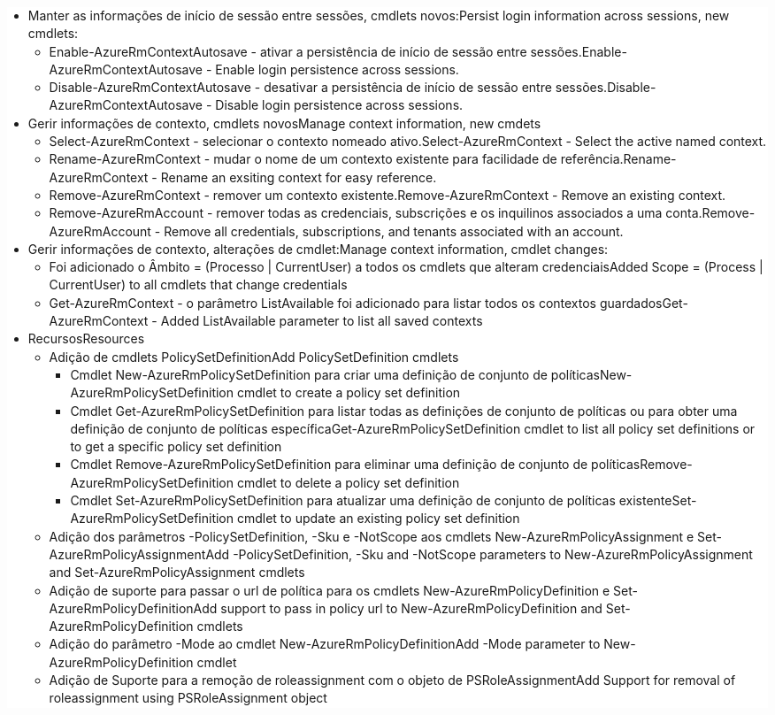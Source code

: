   * <span data-ttu-id="d9b5b-236">Manter as informações de início de sessão entre sessões, cmdlets novos:</span><span class="sxs-lookup"><span data-stu-id="d9b5b-236">Persist login information across sessions, new cmdlets:</span></span>
    - <span data-ttu-id="d9b5b-237">Enable-AzureRmContextAutosave - ativar a persistência de início de sessão entre sessões.</span><span class="sxs-lookup"><span data-stu-id="d9b5b-237">Enable-AzureRmContextAutosave - Enable login persistence across sessions.</span></span>
    - <span data-ttu-id="d9b5b-238">Disable-AzureRmContextAutosave - desativar a persistência de início de sessão entre sessões.</span><span class="sxs-lookup"><span data-stu-id="d9b5b-238">Disable-AzureRmContextAutosave - Disable login persistence across sessions.</span></span>
  * <span data-ttu-id="d9b5b-239">Gerir informações de contexto, cmdlets novos</span><span class="sxs-lookup"><span data-stu-id="d9b5b-239">Manage context information, new cmdets</span></span>
    - <span data-ttu-id="d9b5b-240">Select-AzureRmContext - selecionar o contexto nomeado ativo.</span><span class="sxs-lookup"><span data-stu-id="d9b5b-240">Select-AzureRmContext - Select the active named context.</span></span>
    - <span data-ttu-id="d9b5b-241">Rename-AzureRmContext - mudar o nome de um contexto existente para facilidade de referência.</span><span class="sxs-lookup"><span data-stu-id="d9b5b-241">Rename-AzureRmContext - Rename an exsiting context for easy reference.</span></span>
    - <span data-ttu-id="d9b5b-242">Remove-AzureRmContext - remover um contexto existente.</span><span class="sxs-lookup"><span data-stu-id="d9b5b-242">Remove-AzureRmContext - Remove an existing context.</span></span>
    - <span data-ttu-id="d9b5b-243">Remove-AzureRmAccount - remover todas as credenciais, subscrições e os inquilinos associados a uma conta.</span><span class="sxs-lookup"><span data-stu-id="d9b5b-243">Remove-AzureRmAccount - Remove all credentials, subscriptions, and tenants associated with an account.</span></span>
  * <span data-ttu-id="d9b5b-244">Gerir informações de contexto, alterações de cmdlet:</span><span class="sxs-lookup"><span data-stu-id="d9b5b-244">Manage context information, cmdlet changes:</span></span>
    - <span data-ttu-id="d9b5b-245">Foi adicionado o Âmbito = (Processo | CurrentUser) a todos os cmdlets que alteram credenciais</span><span class="sxs-lookup"><span data-stu-id="d9b5b-245">Added Scope = (Process | CurrentUser) to all cmdlets that change credentials</span></span>
    - <span data-ttu-id="d9b5b-246">Get-AzureRmContext - o parâmetro ListAvailable foi adicionado para listar todos os contextos guardados</span><span class="sxs-lookup"><span data-stu-id="d9b5b-246">Get-AzureRmContext - Added ListAvailable parameter to list all saved contexts</span></span>
* <span data-ttu-id="d9b5b-247">Recursos</span><span class="sxs-lookup"><span data-stu-id="d9b5b-247">Resources</span></span>
  * <span data-ttu-id="d9b5b-248">Adição de cmdlets PolicySetDefinition</span><span class="sxs-lookup"><span data-stu-id="d9b5b-248">Add PolicySetDefinition cmdlets</span></span>
    - <span data-ttu-id="d9b5b-249">Cmdlet New-AzureRmPolicySetDefinition para criar uma definição de conjunto de políticas</span><span class="sxs-lookup"><span data-stu-id="d9b5b-249">New-AzureRmPolicySetDefinition cmdlet to create a policy set definition</span></span>
    - <span data-ttu-id="d9b5b-250">Cmdlet Get-AzureRmPolicySetDefinition para listar todas as definições de conjunto de políticas ou para obter uma definição de conjunto de políticas específica</span><span class="sxs-lookup"><span data-stu-id="d9b5b-250">Get-AzureRmPolicySetDefinition cmdlet to list all policy set definitions or to get a specific policy set definition</span></span>
    - <span data-ttu-id="d9b5b-251">Cmdlet Remove-AzureRmPolicySetDefinition para eliminar uma definição de conjunto de políticas</span><span class="sxs-lookup"><span data-stu-id="d9b5b-251">Remove-AzureRmPolicySetDefinition cmdlet to delete a policy set definition</span></span>
    - <span data-ttu-id="d9b5b-252">Cmdlet Set-AzureRmPolicySetDefinition para atualizar uma definição de conjunto de políticas existente</span><span class="sxs-lookup"><span data-stu-id="d9b5b-252">Set-AzureRmPolicySetDefinition cmdlet to update an existing policy set definition</span></span>
  * <span data-ttu-id="d9b5b-253">Adição dos parâmetros -PolicySetDefinition, -Sku e -NotScope aos cmdlets New-AzureRmPolicyAssignment e Set-AzureRmPolicyAssignment</span><span class="sxs-lookup"><span data-stu-id="d9b5b-253">Add -PolicySetDefinition, -Sku and -NotScope parameters to New-AzureRmPolicyAssignment and Set-AzureRmPolicyAssignment cmdlets</span></span>
  * <span data-ttu-id="d9b5b-254">Adição de suporte para passar o url de política para os cmdlets New-AzureRmPolicyDefinition e Set-AzureRmPolicyDefinition</span><span class="sxs-lookup"><span data-stu-id="d9b5b-254">Add support to pass in policy url to New-AzureRmPolicyDefinition and Set-AzureRmPolicyDefinition cmdlets</span></span>
  * <span data-ttu-id="d9b5b-255">Adição do parâmetro -Mode ao cmdlet New-AzureRmPolicyDefinition</span><span class="sxs-lookup"><span data-stu-id="d9b5b-255">Add -Mode parameter to New-AzureRmPolicyDefinition cmdlet</span></span>
  * <span data-ttu-id="d9b5b-256">Adição de Suporte para a remoção de roleassignment com o objeto de PSRoleAssignment</span><span class="sxs-lookup"><span data-stu-id="d9b5b-256">Add Support for removal of roleassignment using PSRoleAssignment object</span></span>